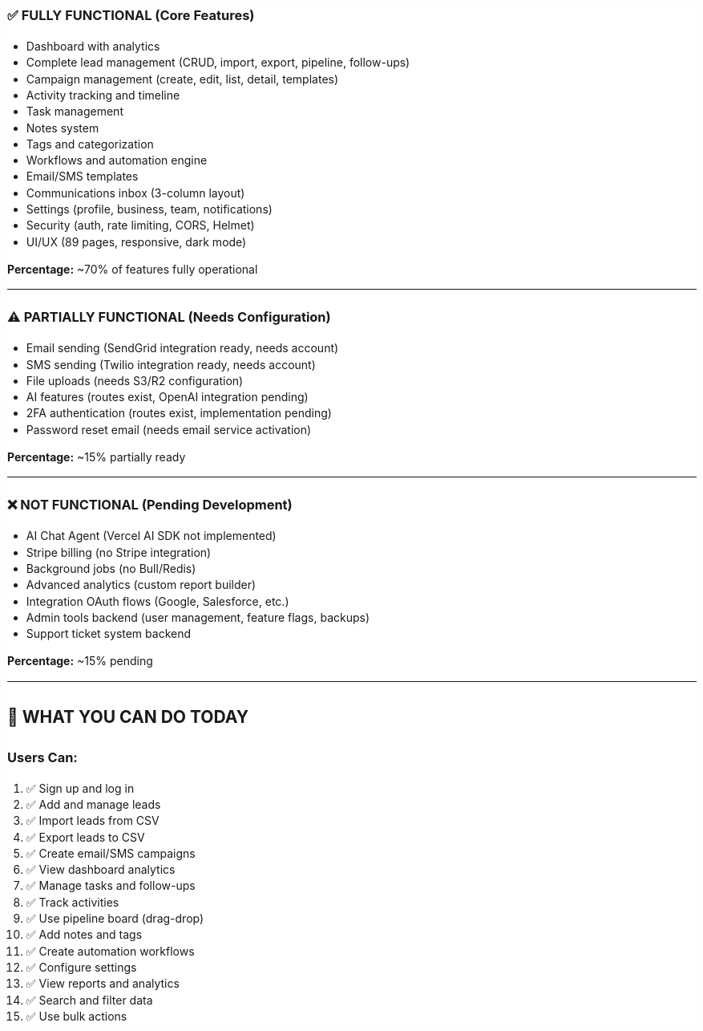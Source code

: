 ### ✅ FULLY FUNCTIONAL (Core Features)
- Dashboard with analytics
- Complete lead management (CRUD, import, export, pipeline, follow-ups)
- Campaign management (create, edit, list, detail, templates)
- Activity tracking and timeline
- Task management
- Notes system
- Tags and categorization
- Workflows and automation engine
- Email/SMS templates
- Communications inbox (3-column layout)
- Settings (profile, business, team, notifications)
- Security (auth, rate limiting, CORS, Helmet)
- UI/UX (89 pages, responsive, dark mode)

**Percentage:** ~70% of features fully operational

---

### ⚠️ PARTIALLY FUNCTIONAL (Needs Configuration)
- Email sending (SendGrid integration ready, needs account)
- SMS sending (Twilio integration ready, needs account)
- File uploads (needs S3/R2 configuration)
- AI features (routes exist, OpenAI integration pending)
- 2FA authentication (routes exist, implementation pending)
- Password reset email (needs email service activation)

**Percentage:** ~15% partially ready

---

### ❌ NOT FUNCTIONAL (Pending Development)
- AI Chat Agent (Vercel AI SDK not implemented)
- Stripe billing (no Stripe integration)
- Background jobs (no Bull/Redis)
- Advanced analytics (custom report builder)
- Integration OAuth flows (Google, Salesforce, etc.)
- Admin tools backend (user management, feature flags, backups)
- Support ticket system backend

**Percentage:** ~15% pending

---

## 🎯 WHAT YOU CAN DO TODAY

### Users Can:
1. ✅ Sign up and log in
2. ✅ Add and manage leads
3. ✅ Import leads from CSV
4. ✅ Export leads to CSV
5. ✅ Create email/SMS campaigns
6. ✅ View dashboard analytics
7. ✅ Manage tasks and follow-ups
8. ✅ Track activities
9. ✅ Use pipeline board (drag-drop)
10. ✅ Add notes and tags
11. ✅ Create automation workflows
12. ✅ Configure settings
13. ✅ View reports and analytics
14. ✅ Search and filter data
15. ✅ Use bulk actions
